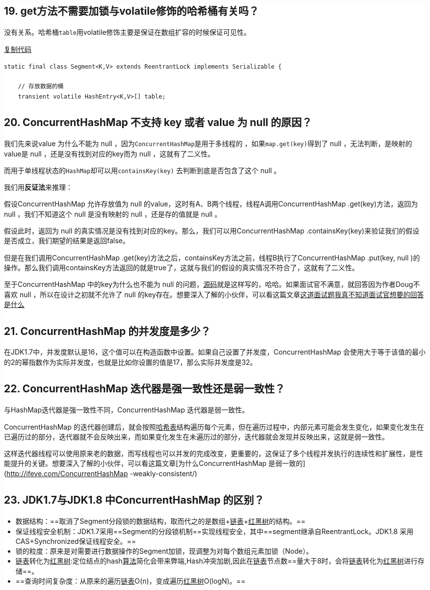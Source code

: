 ## 19. get方法不需要加锁与volatile修饰的哈希桶有关吗？

没有关系。哈希桶`table`用volatile修饰主要是保证在数组扩容的时候保证可见性。

[复制代码](#)

```
static final class Segment<K,V> extends ReentrantLock implements Serializable {

    // 存放数据的桶
    transient volatile HashEntry<K,V>[] table;
```

## 20. ConcurrentHashMap 不支持 key 或者 value 为 null 的原因？

我们先来说value 为什么不能为 null ，因为`ConcurrentHashMap`是用于多线程的 ，如果`map.get(key)`得到了 null ，无法判断，是映射的value是 null ，还是没有找到对应的key而为 null ，这就有了二义性。

而用于单线程状态的`HashMap`却可以用`containsKey(key)` 去判断到底是否包含了这个 null 。

我们用**反证法**来推理：

假设ConcurrentHashMap 允许存放值为 null 的value，这时有A、B两个线程，线程A调用ConcurrentHashMap .get(key)方法，返回为 null ，我们不知道这个 null 是没有映射的 null ，还是存的值就是 null 。

假设此时，返回为 null 的真实情况是没有找到对应的key。那么，我们可以用ConcurrentHashMap .containsKey(key)来验证我们的假设是否成立，我们期望的结果是返回false。

但是在我们调用ConcurrentHashMap .get(key)方法之后，containsKey方法之前，线程B执行了ConcurrentHashMap .put(key, null )的操作。那么我们调用containsKey方法返回的就是true了，这就与我们的假设的真实情况不符合了，这就有了二义性。

至于ConcurrentHashMap 中的key为什么也不能为 null 的问题，[源码]()就是这样写的，哈哈。如果面试官不满意，就回答因为作者Doug不喜欢 null ，所以在设计之初就不允许了 null 的key存在。想要深入了解的小伙伴，可以看这篇文章[这道面试题我真不知道面试官想要的回答是什么](https://mp.weixin.qq.com/s?__biz=MzIxNTQ4MzE1NA==&mid=2247484354&idx=1&sn=80c92881b47a586eba9c633eb78d36f6&chksm=9796d5bfa0e15ca9713ff9dc6e100593e0ef06ed7ea2f60cb984e492c4ed438d2405fbb2c4ff&scene=21#wechat_redirect)

## 21. ConcurrentHashMap 的并发度是多少？

在JDK1.7中，并发度默认是16，这个值可以在构造函数中设置。如果自己设置了并发度，ConcurrentHashMap 会使用大于等于该值的最小的2的幂指数作为实际并发度，也就是比如你设置的值是17，那么实际并发度是32。

## 22. ConcurrentHashMap 迭代器是强一致性还是弱一致性？

与HashMap迭代器是强一致性不同，ConcurrentHashMap 迭代器是弱一致性。

ConcurrentHashMap 的迭代器创建后，就会按照[哈希表]()结构遍历每个元素，但在遍历过程中，内部元素可能会发生变化，如果变化发生在已遍历过的部分，迭代器就不会反映出来，而如果变化发生在未遍历过的部分，迭代器就会发现并反映出来，这就是弱一致性。

这样迭代器线程可以使用原来老的数据，而写线程也可以并发的完成改变，更重要的，这保证了多个线程并发执行的连续性和扩展性，是性能提升的关键。想要深入了解的小伙伴，可以看这篇文章[为什么ConcurrentHashMap 是弱一致的](http://ifeve.com/ConcurrentHashMap -weakly-consistent/)

## 23. JDK1.7与JDK1.8 中ConcurrentHashMap 的区别？

- 数据结构：==取消了Segment分段锁的数据结构，取而代之的是数组+[链表]()+[红黑树]()的结构。== 
- 保证线程安全机制：JDK1.7采用==Segment的分段锁机制==实现线程安全，其中==segment继承自ReentrantLock。JDK1.8 采用CAS+Synchronized保证线程安全。== 
- 锁的粒度：原来是对需要进行数据操作的Segment加锁，现调整为对每个数组元素加锁（Node）。 
- [链表]()转化为[红黑树]():定位结点的hash[算法]()简化会带来弊端,Hash冲突加剧,因此在[链表]()节点数==量大于8时，会将[链表]()转化为[红黑树]()进行存储==。 
- ==查询时间复杂度：从原来的遍历[链表]()O(n)，变成遍历[红黑树]()O(logN)。== 
